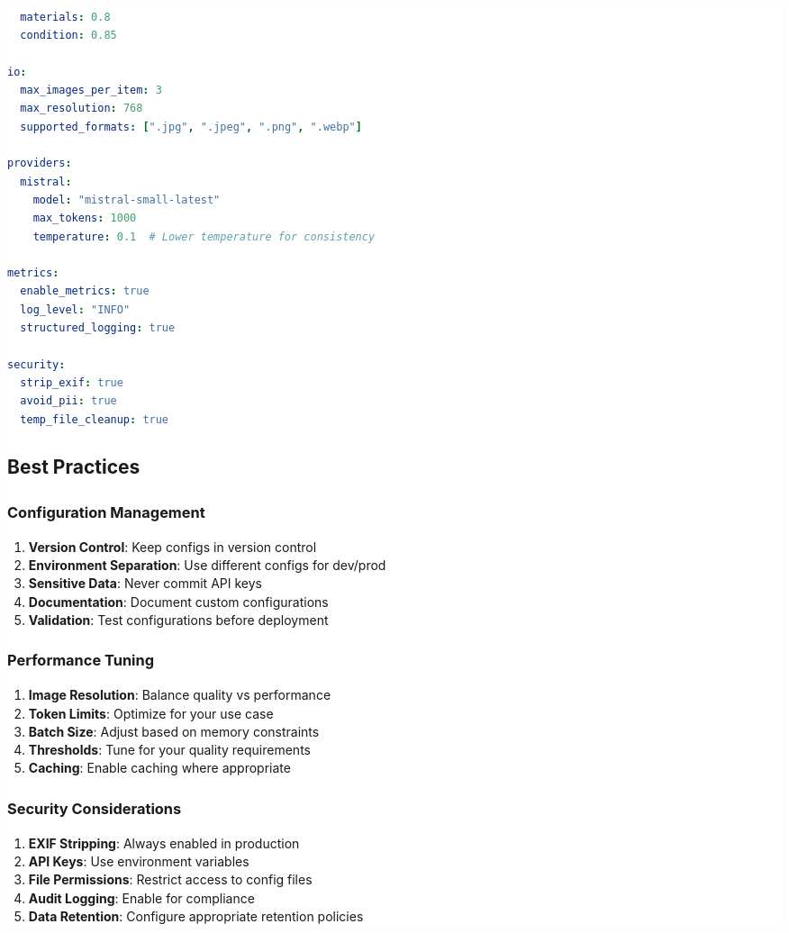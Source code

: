 ```yaml
  materials: 0.8
  condition: 0.85

io:
  max_images_per_item: 3
  max_resolution: 768
  supported_formats: [".jpg", ".jpeg", ".png", ".webp"]

providers:
  mistral:
    model: "mistral-small-latest"
    max_tokens: 1000
    temperature: 0.1  # Lower temperature for consistency

metrics:
  enable_metrics: true
  log_level: "INFO"
  structured_logging: true

security:
  strip_exif: true
  avoid_pii: true
  temp_file_cleanup: true
```

## Best Practices

### Configuration Management

1. **Version Control**: Keep configs in version control
2. **Environment Separation**: Use different configs for dev/prod
3. **Sensitive Data**: Never commit API keys
4. **Documentation**: Document custom configurations
5. **Validation**: Test configurations before deployment

### Performance Tuning

1. **Image Resolution**: Balance quality vs performance
2. **Token Limits**: Optimize for your use case
3. **Batch Size**: Adjust based on memory constraints
4. **Thresholds**: Tune for your quality requirements
5. **Caching**: Enable caching where appropriate

### Security Considerations

1. **EXIF Stripping**: Always enabled in production
2. **API Keys**: Use environment variables
3. **File Permissions**: Restrict access to config files
4. **Audit Logging**: Enable for compliance
5. **Data Retention**: Configure appropriate retention policies
